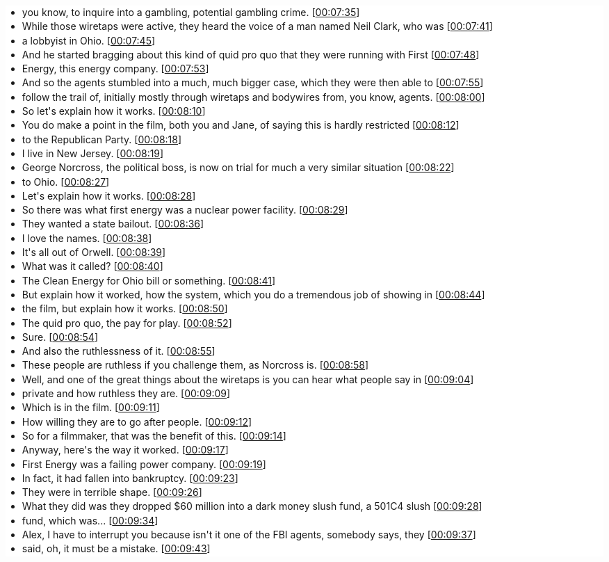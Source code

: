*  you know, to inquire into a gambling, potential gambling crime. [[00:07:35](https://www.youtube.com/watch?v=orR3DIHEMw4&t=455.12s)]
*  While those wiretaps were active, they heard the voice of a man named Neil Clark, who was [[00:07:41](https://www.youtube.com/watch?v=orR3DIHEMw4&t=461.6s)]
*  a lobbyist in Ohio. [[00:07:45](https://www.youtube.com/watch?v=orR3DIHEMw4&t=465.88s)]
*  And he started bragging about this kind of quid pro quo that they were running with First [[00:07:48](https://www.youtube.com/watch?v=orR3DIHEMw4&t=468.56s)]
*  Energy, this energy company. [[00:07:53](https://www.youtube.com/watch?v=orR3DIHEMw4&t=473.68s)]
*  And so the agents stumbled into a much, much bigger case, which they were then able to [[00:07:55](https://www.youtube.com/watch?v=orR3DIHEMw4&t=475.6s)]
*  follow the trail of, initially mostly through wiretaps and bodywires from, you know, agents. [[00:08:00](https://www.youtube.com/watch?v=orR3DIHEMw4&t=480.72s)]
*  So let's explain how it works. [[00:08:10](https://www.youtube.com/watch?v=orR3DIHEMw4&t=490.52s)]
*  You do make a point in the film, both you and Jane, of saying this is hardly restricted [[00:08:12](https://www.youtube.com/watch?v=orR3DIHEMw4&t=492.84000000000003s)]
*  to the Republican Party. [[00:08:18](https://www.youtube.com/watch?v=orR3DIHEMw4&t=498.52s)]
*  I live in New Jersey. [[00:08:19](https://www.youtube.com/watch?v=orR3DIHEMw4&t=499.8s)]
*  George Norcross, the political boss, is now on trial for much a very similar situation [[00:08:22](https://www.youtube.com/watch?v=orR3DIHEMw4&t=502.12s)]
*  to Ohio. [[00:08:27](https://www.youtube.com/watch?v=orR3DIHEMw4&t=507.68s)]
*  Let's explain how it works. [[00:08:28](https://www.youtube.com/watch?v=orR3DIHEMw4&t=508.68s)]
*  So there was what first energy was a nuclear power facility. [[00:08:29](https://www.youtube.com/watch?v=orR3DIHEMw4&t=509.68s)]
*  They wanted a state bailout. [[00:08:36](https://www.youtube.com/watch?v=orR3DIHEMw4&t=516.6s)]
*  I love the names. [[00:08:38](https://www.youtube.com/watch?v=orR3DIHEMw4&t=518.16s)]
*  It's all out of Orwell. [[00:08:39](https://www.youtube.com/watch?v=orR3DIHEMw4&t=519.16s)]
*  What was it called? [[00:08:40](https://www.youtube.com/watch?v=orR3DIHEMw4&t=520.24s)]
*  The Clean Energy for Ohio bill or something. [[00:08:41](https://www.youtube.com/watch?v=orR3DIHEMw4&t=521.24s)]
*  But explain how it worked, how the system, which you do a tremendous job of showing in [[00:08:44](https://www.youtube.com/watch?v=orR3DIHEMw4&t=524.52s)]
*  the film, but explain how it works. [[00:08:50](https://www.youtube.com/watch?v=orR3DIHEMw4&t=530.48s)]
*  The quid pro quo, the pay for play. [[00:08:52](https://www.youtube.com/watch?v=orR3DIHEMw4&t=532.7199999999999s)]
*  Sure. [[00:08:54](https://www.youtube.com/watch?v=orR3DIHEMw4&t=534.9599999999999s)]
*  And also the ruthlessness of it. [[00:08:55](https://www.youtube.com/watch?v=orR3DIHEMw4&t=535.9599999999999s)]
*  These people are ruthless if you challenge them, as Norcross is. [[00:08:58](https://www.youtube.com/watch?v=orR3DIHEMw4&t=538.56s)]
*  Well, and one of the great things about the wiretaps is you can hear what people say in [[00:09:04](https://www.youtube.com/watch?v=orR3DIHEMw4&t=544.4s)]
*  private and how ruthless they are. [[00:09:09](https://www.youtube.com/watch?v=orR3DIHEMw4&t=549.4s)]
*  Which is in the film. [[00:09:11](https://www.youtube.com/watch?v=orR3DIHEMw4&t=551.12s)]
*  How willing they are to go after people. [[00:09:12](https://www.youtube.com/watch?v=orR3DIHEMw4&t=552.12s)]
*  So for a filmmaker, that was the benefit of this. [[00:09:14](https://www.youtube.com/watch?v=orR3DIHEMw4&t=554.48s)]
*  Anyway, here's the way it worked. [[00:09:17](https://www.youtube.com/watch?v=orR3DIHEMw4&t=557.64s)]
*  First Energy was a failing power company. [[00:09:19](https://www.youtube.com/watch?v=orR3DIHEMw4&t=559.48s)]
*  In fact, it had fallen into bankruptcy. [[00:09:23](https://www.youtube.com/watch?v=orR3DIHEMw4&t=563.4s)]
*  They were in terrible shape. [[00:09:26](https://www.youtube.com/watch?v=orR3DIHEMw4&t=566.48s)]
*  What they did was they dropped $60 million into a dark money slush fund, a 501C4 slush [[00:09:28](https://www.youtube.com/watch?v=orR3DIHEMw4&t=568.48s)]
*  fund, which was... [[00:09:34](https://www.youtube.com/watch?v=orR3DIHEMw4&t=574.88s)]
*  Alex, I have to interrupt you because isn't it one of the FBI agents, somebody says, they [[00:09:37](https://www.youtube.com/watch?v=orR3DIHEMw4&t=577.12s)]
*  said, oh, it must be a mistake. [[00:09:43](https://www.youtube.com/watch?v=orR3DIHEMw4&t=583.52s)]